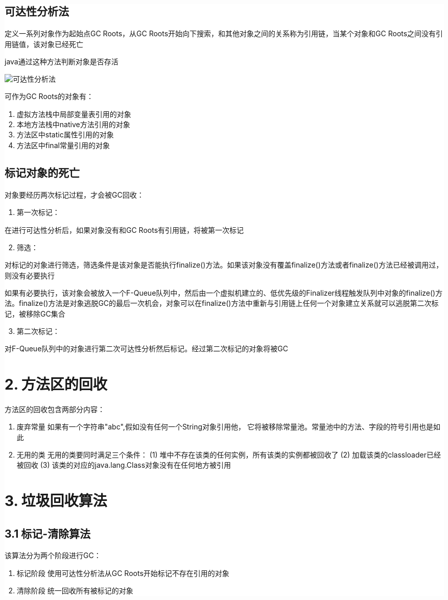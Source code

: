 ## 可达性分析法
定义一系列对象作为起始点GC Roots，从GC Roots开始向下搜索，和其他对象之间的关系称为引用链，当某个对象和GC Roots之间没有引用链值，该对象已经死亡

java通过这种方法判断对象是否存活

![可达性分析法](./pic/垃圾收集器_可达性分析法.jpeg)

可作为GC Roots的对象有：
1. 虚拟方法栈中局部变量表引用的对象
2. 本地方法栈中native方法引用的对象
3. 方法区中static属性引用的对象
4. 方法区中final常量引用的对象

## 标记对象的死亡
对象要经历两次标记过程，才会被GC回收：
1. 第一次标记：

在进行可达性分析后，如果对象没有和GC Roots有引用链，将被第一次标记

2. 筛选：

对标记的对象进行筛选，筛选条件是该对象是否能执行finalize()方法。如果该对象没有覆盖finalize()方法或者finalize()方法已经被调用过，则没有必要执行

如果有必要执行，该对象会被放入一个F-Queue队列中，然后由一个虚拟机建立的、低优先级的Finalizer线程触发队列中对象的finalize()方法。finalize()方法是对象逃脱GC的最后一次机会，对象可以在finalize()方法中重新与引用链上任何一个对象建立关系就可以逃脱第二次标记，被移除GC集合

3. 第二次标记：

对F-Queue队列中的对象进行第二次可达性分析然后标记。经过第二次标记的对象将被GC


# 2. 方法区的回收
方法区的回收包含两部分内容：
1. 废弃常量
如果有一个字符串"abc",假如没有任何一个String对象引用他， 它将被移除常量池。常量池中的方法、字段的符号引用也是如此

2. 无用的类
无用的类要同时满足三个条件：
(1) 堆中不存在该类的任何实例，所有该类的实例都被回收了
(2) 加载该类的classloader已经被回收
(3) 该类的对应的java.lang.Class对象没有在任何地方被引用


# 3. 垃圾回收算法
## 3.1 标记-清除算法
该算法分为两个阶段进行GC：
1. 标记阶段
使用可达性分析法从GC Roots开始标记不存在引用的对象

2. 清除阶段
统一回收所有被标记的对象
